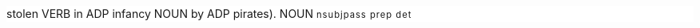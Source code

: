 <text class="displacy-token" fill="currentColor" text-anchor="middle" y="497.0">
    <tspan class="displacy-word" fill="currentColor" x="5300">stolen</tspan>
    <tspan class="displacy-tag" dy="2em" fill="currentColor" x="5300">VERB</tspan>
</text>

<text class="displacy-token" fill="currentColor" text-anchor="middle" y="497.0">
    <tspan class="displacy-word" fill="currentColor" x="5450">in</tspan>
    <tspan class="displacy-tag" dy="2em" fill="currentColor" x="5450">ADP</tspan>
</text>

<text class="displacy-token" fill="currentColor" text-anchor="middle" y="497.0">
    <tspan class="displacy-word" fill="currentColor" x="5600">infancy</tspan>
    <tspan class="displacy-tag" dy="2em" fill="currentColor" x="5600">NOUN</tspan>
</text>

<text class="displacy-token" fill="currentColor" text-anchor="middle" y="497.0">
    <tspan class="displacy-word" fill="currentColor" x="5750">by</tspan>
    <tspan class="displacy-tag" dy="2em" fill="currentColor" x="5750">ADP</tspan>
</text>

<text class="displacy-token" fill="currentColor" text-anchor="middle" y="497.0">
    <tspan class="displacy-word" fill="currentColor" x="5900">pirates).</tspan>
    <tspan class="displacy-tag" dy="2em" fill="currentColor" x="5900">NOUN</tspan>
</text>

<g class="displacy-arrow">
    <path class="displacy-arc" id="arrow-c2baa64957a84bfb9ce5180baa2e949c-3-0" stroke-width="2px" d="M62,452.0 62,327.0 947.0,327.0 947.0,452.0" fill="none" stroke="currentColor"/>
    <text dy="1.25em" style="font-size: 0.8em; letter-spacing: 1px">
        <textPath xlink:href="#arrow-c2baa64957a84bfb9ce5180baa2e949c-3-0" class="displacy-label" startOffset="50%" side="left" fill="currentColor" text-anchor="middle">nsubjpass</textPath>
    </text>
    <path class="displacy-arrowhead" d="M62,454.0 L58,446.0 66,446.0" fill="currentColor"/>
</g>

<g class="displacy-arrow">
    <path class="displacy-arc" id="arrow-c2baa64957a84bfb9ce5180baa2e949c-3-1" stroke-width="2px" d="M62,452.0 62,427.0 185.0,427.0 185.0,452.0" fill="none" stroke="currentColor"/>
    <text dy="1.25em" style="font-size: 0.8em; letter-spacing: 1px">
        <textPath xlink:href="#arrow-c2baa64957a84bfb9ce5180baa2e949c-3-1" class="displacy-label" startOffset="50%" side="left" fill="currentColor" text-anchor="middle">prep</textPath>
    </text>
    <path class="displacy-arrowhead" d="M185.0,454.0 L189.0,446.0 181.0,446.0" fill="currentColor"/>
</g>

<g class="displacy-arrow">
    <path class="displacy-arc" id="arrow-c2baa64957a84bfb9ce5180baa2e949c-3-2" stroke-width="2px" d="M362,452.0 362,402.0 638.0,402.0 638.0,452.0" fill="none" stroke="currentColor"/>
    <text dy="1.25em" style="font-size: 0.8em; letter-spacing: 1px">
        <textPath xlink:href="#arrow-c2baa64957a84bfb9ce5180baa2e949c-3-2" class="displacy-label" startOffset="50%" side="left" fill="currentColor" text-anchor="middle">det</textPath>
    </text>
    <path class="displacy-arrowhead" d="M362,454.0 L358,446.0 366,446.0" fill="currentColor"/>
</g>
